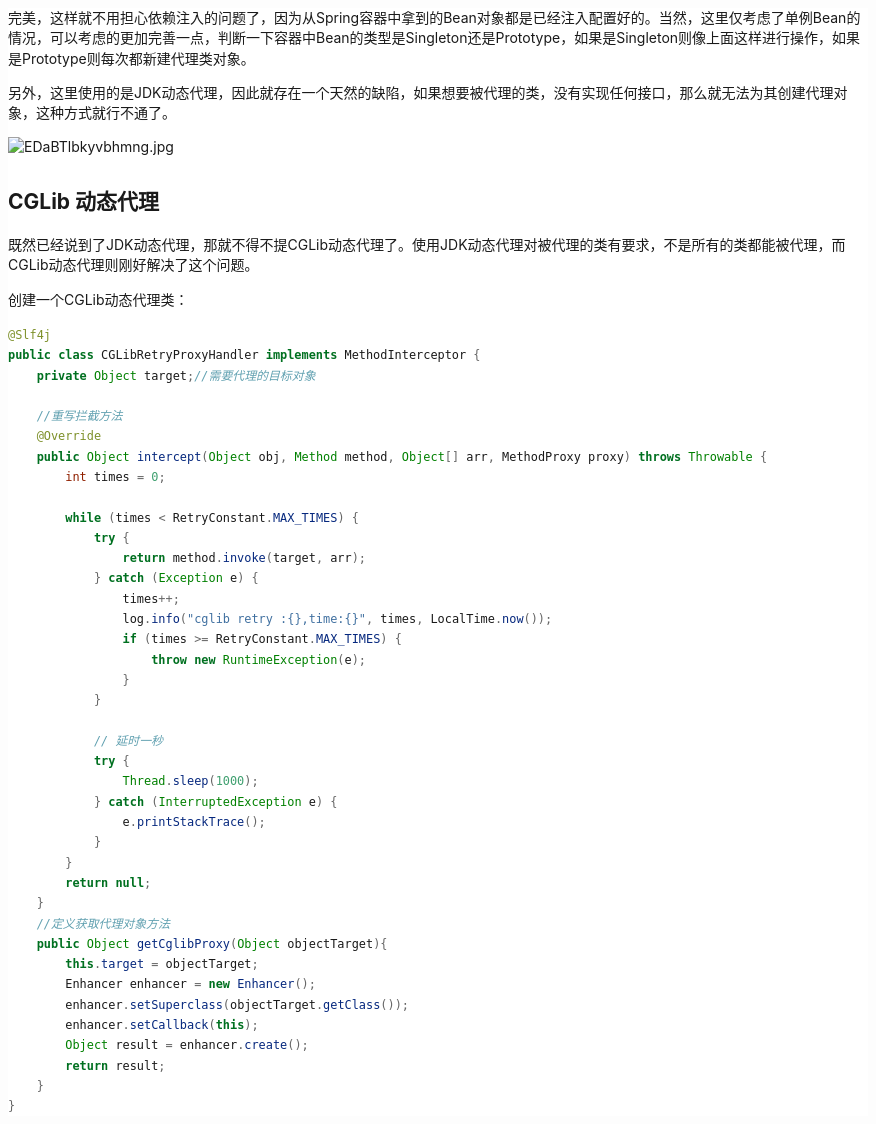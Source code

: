 完美，这样就不用担心依赖注入的问题了，因为从Spring容器中拿到的Bean对象都是已经注入配置好的。当然，这里仅考虑了单例Bean的情况，可以考虑的更加完善一点，判断一下容器中Bean的类型是Singleton还是Prototype，如果是Singleton则像上面这样进行操作，如果是Prototype则每次都新建代理类对象。

另外，这里使用的是JDK动态代理，因此就存在一个天然的缺陷，如果想要被代理的类，没有实现任何接口，那么就无法为其创建代理对象，这种方式就行不通了。

![EDaBTlbkyvbhmng.jpg](https://i.loli.net/2019/08/11/GzmFVto59SLMgOl.jpg)

## CGLib 动态代理

既然已经说到了JDK动态代理，那就不得不提CGLib动态代理了。使用JDK动态代理对被代理的类有要求，不是所有的类都能被代理，而CGLib动态代理则刚好解决了这个问题。

创建一个CGLib动态代理类：

```java
@Slf4j
public class CGLibRetryProxyHandler implements MethodInterceptor {
    private Object target;//需要代理的目标对象

    //重写拦截方法
    @Override
    public Object intercept(Object obj, Method method, Object[] arr, MethodProxy proxy) throws Throwable {
        int times = 0;

        while (times < RetryConstant.MAX_TIMES) {
            try {
                return method.invoke(target, arr);
            } catch (Exception e) {
                times++;
                log.info("cglib retry :{},time:{}", times, LocalTime.now());
                if (times >= RetryConstant.MAX_TIMES) {
                    throw new RuntimeException(e);
                }
            }

            // 延时一秒
            try {
                Thread.sleep(1000);
            } catch (InterruptedException e) {
                e.printStackTrace();
            }
        }
        return null;
    }
    //定义获取代理对象方法
    public Object getCglibProxy(Object objectTarget){
        this.target = objectTarget;
        Enhancer enhancer = new Enhancer();
        enhancer.setSuperclass(objectTarget.getClass());
        enhancer.setCallback(this);
        Object result = enhancer.create();
        return result;
    }
}
```
